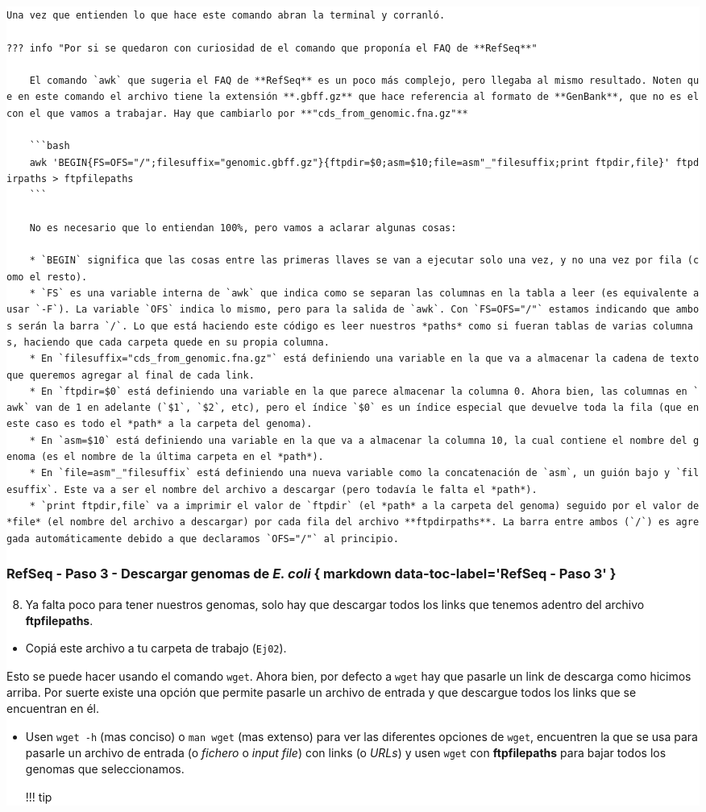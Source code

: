     Una vez que entienden lo que hace este comando abran la terminal y corranló.

    ??? info "Por si se quedaron con curiosidad de el comando que proponía el FAQ de **RefSeq**"

        El comando `awk` que sugeria el FAQ de **RefSeq** es un poco más complejo, pero llegaba al mismo resultado. Noten que en este comando el archivo tiene la extensión **.gbff.gz** que hace referencia al formato de **GenBank**, que no es el con el que vamos a trabajar. Hay que cambiarlo por **"cds_from_genomic.fna.gz"**
            
        ```bash
        awk 'BEGIN{FS=OFS="/";filesuffix="genomic.gbff.gz"}{ftpdir=$0;asm=$10;file=asm"_"filesuffix;print ftpdir,file}' ftpdirpaths > ftpfilepaths
        ```

        No es necesario que lo entiendan 100%, pero vamos a aclarar algunas cosas:

        * `BEGIN` significa que las cosas entre las primeras llaves se van a ejecutar solo una vez, y no una vez por fila (como el resto).
        * `FS` es una variable interna de `awk` que indica como se separan las columnas en la tabla a leer (es equivalente a usar `-F`). La variable `OFS` indica lo mismo, pero para la salida de `awk`. Con `FS=OFS="/"` estamos indicando que ambos serán la barra `/`. Lo que está haciendo este código es leer nuestros *paths* como si fueran tablas de varias columnas, haciendo que cada carpeta quede en su propia columna.
        * En `filesuffix="cds_from_genomic.fna.gz"` está definiendo una variable en la que va a almacenar la cadena de texto que queremos agregar al final de cada link.
        * En `ftpdir=$0` está definiendo una variable en la que parece almacenar la columna 0. Ahora bien, las columnas en `awk` van de 1 en adelante (`$1`, `$2`, etc), pero el índice `$0` es un índice especial que devuelve toda la fila (que en este caso es todo el *path* a la carpeta del genoma).
        * En `asm=$10` está definiendo una variable en la que va a almacenar la columna 10, la cual contiene el nombre del genoma (es el nombre de la última carpeta en el *path*).
        * En `file=asm"_"filesuffix` está definiendo una nueva variable como la concatenación de `asm`, un guión bajo y `filesuffix`. Este va a ser el nombre del archivo a descargar (pero todavía le falta el *path*).
        * `print ftpdir,file` va a imprimir el valor de `ftpdir` (el *path* a la carpeta del genoma) seguido por el valor de *file* (el nombre del archivo a descargar) por cada fila del archivo **ftpdirpaths**. La barra entre ambos (`/`) es agregada automáticamente debido a que declaramos `OFS="/"` al principio.

### RefSeq - Paso 3 - Descargar genomas de *E. coli* { markdown data-toc-label='RefSeq - Paso 3' }

8) Ya falta poco para tener nuestros genomas, solo hay que descargar todos los links que tenemos adentro del archivo **ftpfilepaths**.

* Copiá este archivo a tu carpeta de trabajo (`Ej02`).

Esto se puede hacer usando el comando `wget`. Ahora bien, por defecto a `wget` hay que pasarle un link de descarga como hicimos arriba. Por suerte existe una opción que permite pasarle un archivo de entrada y que descargue todos los links que se encuentran en él.

* Usen `wget -h` (mas conciso) o `man wget` (mas extenso) para ver las diferentes opciones de `wget`, encuentren la que se usa para pasarle un archivo de entrada (o *fichero* o *input file*) con links (o *URLs*) y usen `wget` con **ftpfilepaths** para bajar todos los genomas que seleccionamos.

    !!! tip
